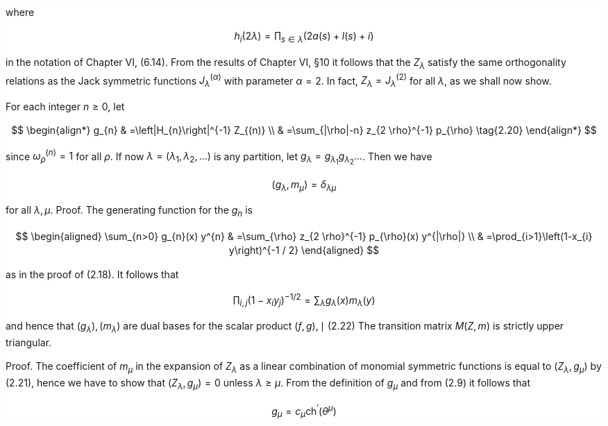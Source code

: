 where

$$
\begin{equation*}
h_{i}(2 \lambda)=\prod_{s \in \lambda}(2 a(s)+l(s)+i) \tag{2.19}
\end{equation*}
$$

in the notation of Chapter VI, (6.14). From the results of Chapter VI, §10 it follows that the $Z_{\lambda}$ satisfy the same orthogonality relations as the Jack symmetric functions $J_{\lambda}^{(\alpha)}$ with parameter $\alpha=2$. In fact, $Z_{\lambda}=J_{\lambda}^{(2)}$ for all $\lambda$, as we shall now show.

For each integer $n \geqslant 0$, let

$$
\begin{align*}
g_{n} & =\left|H_{n}\right|^{-1} Z_{(n)} \\
& =\sum_{|\rho|-n} z_{2 \rho}^{-1} p_{\rho} \tag{2.20}
\end{align*}
$$

since $\omega_{\rho}^{(n)}=1$ for all $\rho$. If now $\lambda=\left(\lambda_{1}, \lambda_{2}, \ldots\right)$ is any partition, let $g_{\lambda}=g_{\lambda_{1}} g_{\lambda_{2}} \ldots$. Then we have

$$
\begin{equation*}
\left(g_{\lambda}, m_{\mu}\right)=\delta_{\lambda \mu} \tag{2.21}
\end{equation*}
$$

for all $\lambda, \mu$.
Proof. The generating function for the $g_{n}$ is

$$
\begin{aligned}
\sum_{n>0} g_{n}(x) y^{n} & =\sum_{\rho} z_{2 \rho}^{-1} p_{\rho}(x) y^{|\rho|} \\
& =\prod_{i>1}\left(1-x_{i} y\right)^{-1 / 2}
\end{aligned}
$$

as in the proof of (2.18). It follows that

$$
\prod_{i, j}\left(1-x_{i} y_{j}\right)^{-1 / 2}=\sum_{\lambda} g_{\lambda}(x) m_{\lambda}(y)
$$

and hence that $\left(g_{\lambda}\right),\left(m_{\lambda}\right)$ are dual bases for the scalar product $(f, g), \mid$
(2.22) The transition matrix $M(Z, m)$ is strictly upper triangular.

Proof. The coefficient of $m_{\mu}$ in the expansion of $Z_{\lambda}$ as a linear combination of monomial symmetric functions is equal to $\left(Z_{\lambda}, g_{\mu}\right)$ by (2.21), hence we have to show that $\left(Z_{\lambda}, g_{\mu}\right)=0$ unless $\lambda \geqslant \mu$. From the definition of $g_{\mu}$ and from (2.9) it follows that

$$
g_{\mu}=c_{\mu} \operatorname{ch}^{\prime}\left(\theta^{\mu}\right)
$$
